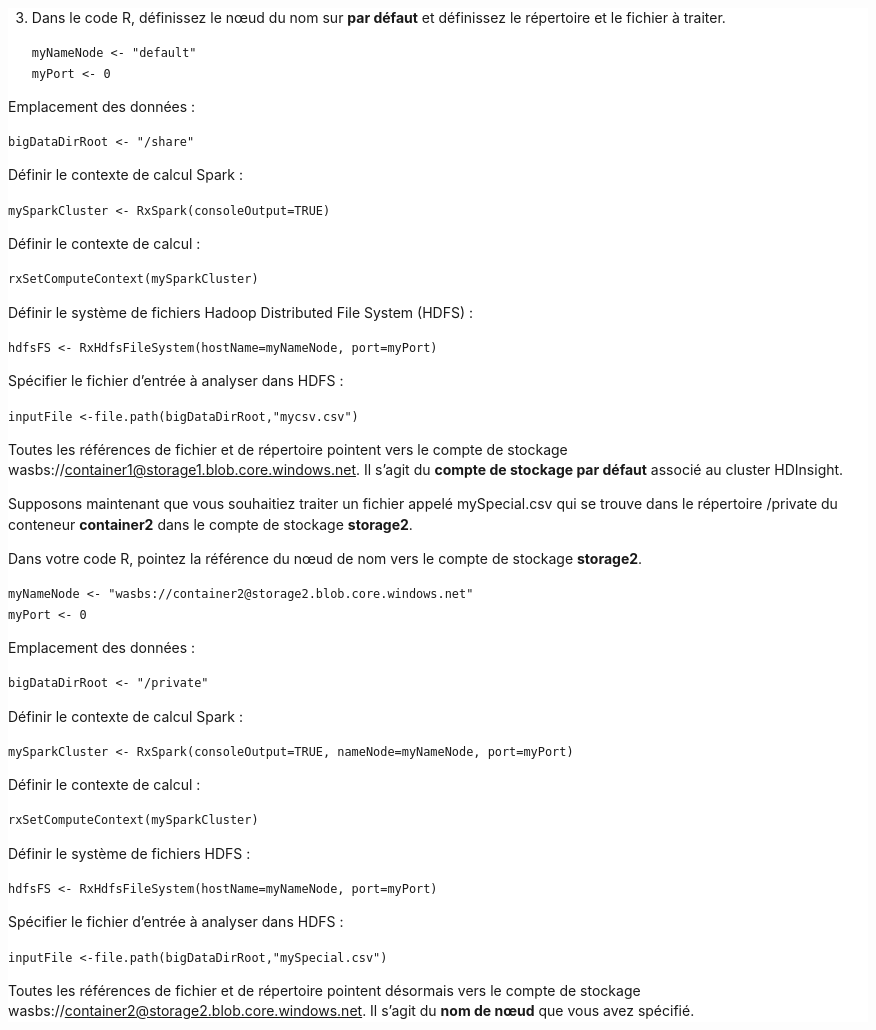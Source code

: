 3.	Dans le code R, définissez le nœud du nom sur **par défaut** et définissez le répertoire et le fichier à traiter.

    ````
    myNameNode <- "default"
    myPort <- 0
    ````

  Emplacement des données :

    bigDataDirRoot <- "/share"  

  Définir le contexte de calcul Spark :

    mySparkCluster <- RxSpark(consoleOutput=TRUE)

  Définir le contexte de calcul :

    rxSetComputeContext(mySparkCluster)

  Définir le système de fichiers Hadoop Distributed File System (HDFS) :

    hdfsFS <- RxHdfsFileSystem(hostName=myNameNode, port=myPort)

  Spécifier le fichier d’entrée à analyser dans HDFS :

    inputFile <-file.path(bigDataDirRoot,"mycsv.csv")

Toutes les références de fichier et de répertoire pointent vers le compte de stockage wasbs://container1@storage1.blob.core.windows.net. Il s’agit du **compte de stockage par défaut** associé au cluster HDInsight.

Supposons maintenant que vous souhaitiez traiter un fichier appelé mySpecial.csv qui se trouve dans le répertoire /private du conteneur **container2** dans le compte de stockage **storage2**.

Dans votre code R, pointez la référence du nœud de nom vers le compte de stockage **storage2**.

    myNameNode <- "wasbs://container2@storage2.blob.core.windows.net"
    myPort <- 0

  Emplacement des données :

    bigDataDirRoot <- "/private"

  Définir le contexte de calcul Spark :

    mySparkCluster <- RxSpark(consoleOutput=TRUE, nameNode=myNameNode, port=myPort)

  Définir le contexte de calcul :

    rxSetComputeContext(mySparkCluster)

  Définir le système de fichiers HDFS :

    hdfsFS <- RxHdfsFileSystem(hostName=myNameNode, port=myPort)

  Spécifier le fichier d’entrée à analyser dans HDFS :

    inputFile <-file.path(bigDataDirRoot,"mySpecial.csv")

Toutes les références de fichier et de répertoire pointent désormais vers le compte de stockage wasbs://container2@storage2.blob.core.windows.net. Il s’agit du **nom de nœud** que vous avez spécifié.
